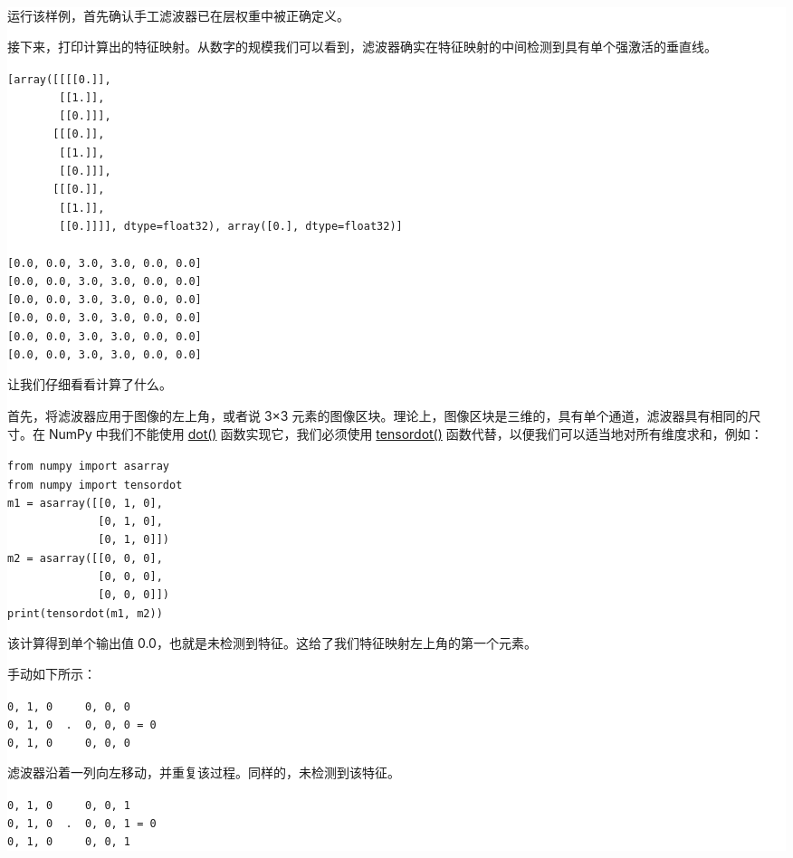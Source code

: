 运行该样例，首先确认手工滤波器已在层权重中被正确定义。

接下来，打印计算出的特征映射。从数字的规模我们可以看到，滤波器确实在特征映射的中间检测到具有单个强激活的垂直线。

```
[array([[[[0.]],
        [[1.]],
        [[0.]]],
       [[[0.]],
        [[1.]],
        [[0.]]],
       [[[0.]],
        [[1.]],
        [[0.]]]], dtype=float32), array([0.], dtype=float32)]

[0.0, 0.0, 3.0, 3.0, 0.0, 0.0]
[0.0, 0.0, 3.0, 3.0, 0.0, 0.0]
[0.0, 0.0, 3.0, 3.0, 0.0, 0.0]
[0.0, 0.0, 3.0, 3.0, 0.0, 0.0]
[0.0, 0.0, 3.0, 3.0, 0.0, 0.0]
[0.0, 0.0, 3.0, 3.0, 0.0, 0.0]
```

让我们仔细看看计算了什么。

首先，将滤波器应用于图像的左上角，或者说 3×3 元素的图像区块。理论上，图像区块是三维的，具有单个通道，滤波器具有相同的尺寸。在 NumPy 中我们不能使用 [dot()](https://docs.scipy.org/doc/numpy/reference/generated/numpy.dot.html)  函数实现它，我们必须使用 [tensordot()](https://docs.scipy.org/doc/numpy/reference/generated/numpy.tensordot.html) 函数代替，以便我们可以适当地对所有维度求和，例如：

```
from numpy import asarray
from numpy import tensordot
m1 = asarray([[0, 1, 0],
			  [0, 1, 0],
			  [0, 1, 0]])
m2 = asarray([[0, 0, 0],
			  [0, 0, 0],
			  [0, 0, 0]])
print(tensordot(m1, m2))
```

该计算得到单个输出值 0.0，也就是未检测到特征。这给了我们特征映射左上角的第一个元素。

手动如下所示：

```
0, 1, 0     0, 0, 0
0, 1, 0  .  0, 0, 0 = 0
0, 1, 0     0, 0, 0
```

滤波器沿着一列向左移动，并重复该过程。同样的，未检测到该特征。

```
0, 1, 0     0, 0, 1
0, 1, 0  .  0, 0, 1 = 0
0, 1, 0     0, 0, 1
```
